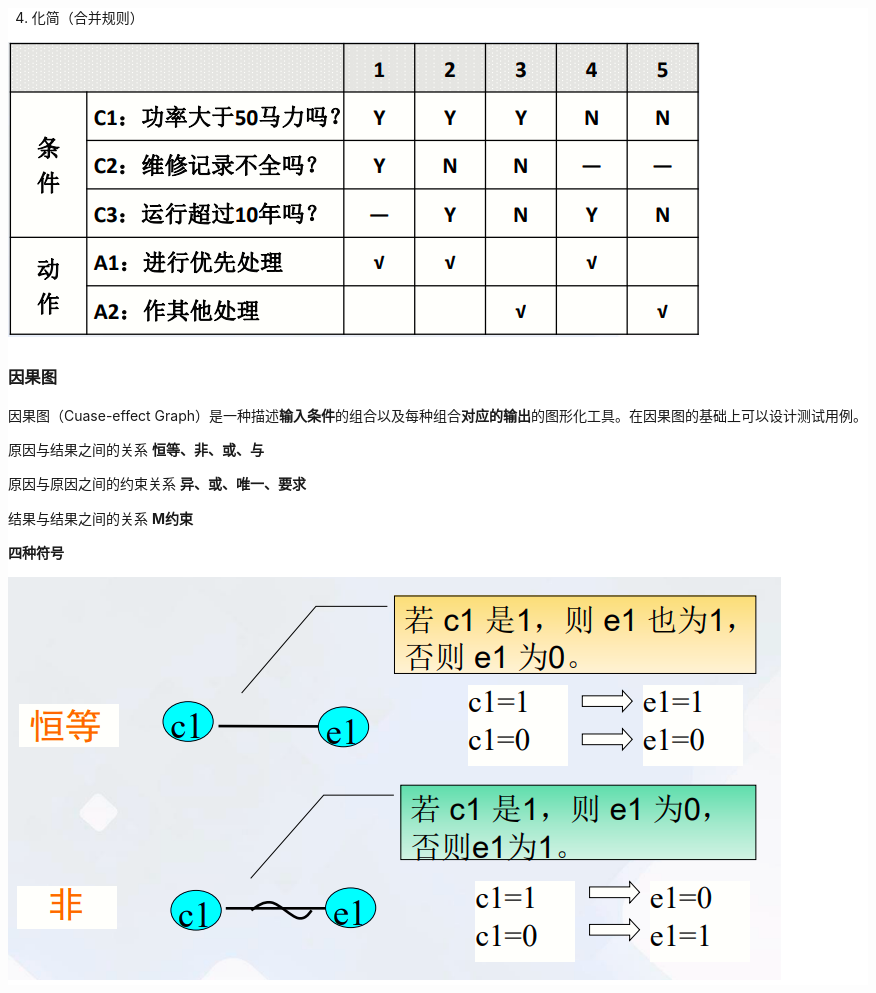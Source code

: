 4. 化简（合并规则）

![image-20230218203636146](./img/image-20230218203636146.png)

### 因果图

因果图（Cuase-effect Graph）是一种描述**输入条件**的组合以及每种组合**对应的输出**的图形化工具。在因果图的基础上可以设计测试用例。

原因与结果之间的关系
**恒等、非、或、与** 

原因与原因之间的约束关系
**异、或、唯一、要求** 

结果与结果之间的关系
**M约束**

**四种符号**

![image-20230218203750101](./img/image-20230218203750101.png)

